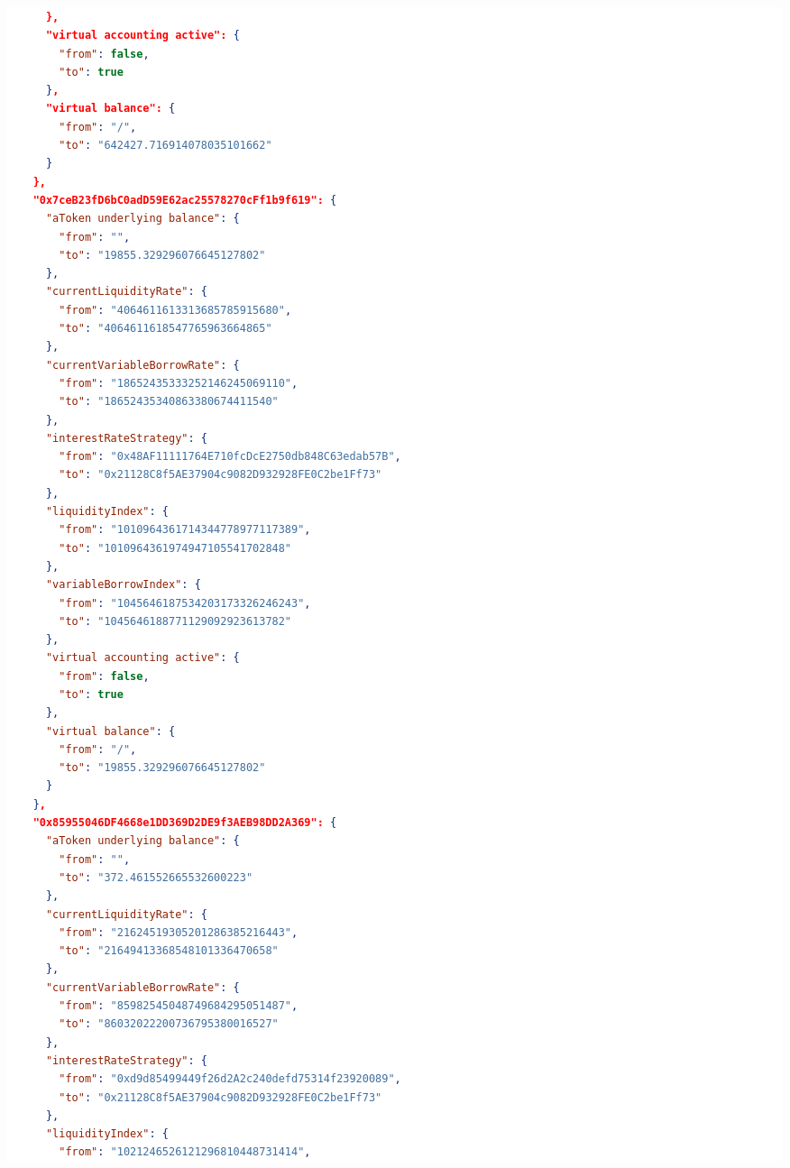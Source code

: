 ```json
      },
      "virtual accounting active": {
        "from": false,
        "to": true
      },
      "virtual balance": {
        "from": "/",
        "to": "642427.716914078035101662"
      }
    },
    "0x7ceB23fD6bC0adD59E62ac25578270cFf1b9f619": {
      "aToken underlying balance": {
        "from": "",
        "to": "19855.329296076645127802"
      },
      "currentLiquidityRate": {
        "from": "4064611613313685785915680",
        "to": "4064611618547765963664865"
      },
      "currentVariableBorrowRate": {
        "from": "18652435333252146245069110",
        "to": "18652435340863380674411540"
      },
      "interestRateStrategy": {
        "from": "0x48AF11111764E710fcDcE2750db848C63edab57B",
        "to": "0x21128C8f5AE37904c9082D932928FE0C2be1Ff73"
      },
      "liquidityIndex": {
        "from": "1010964361714344778977117389",
        "to": "1010964361974947105541702848"
      },
      "variableBorrowIndex": {
        "from": "1045646187534203173326246243",
        "to": "1045646188771129092923613782"
      },
      "virtual accounting active": {
        "from": false,
        "to": true
      },
      "virtual balance": {
        "from": "/",
        "to": "19855.329296076645127802"
      }
    },
    "0x85955046DF4668e1DD369D2DE9f3AEB98DD2A369": {
      "aToken underlying balance": {
        "from": "",
        "to": "372.461552665532600223"
      },
      "currentLiquidityRate": {
        "from": "21624519305201286385216443",
        "to": "21649413368548101336470658"
      },
      "currentVariableBorrowRate": {
        "from": "85982545048749684295051487",
        "to": "86032022200736795380016527"
      },
      "interestRateStrategy": {
        "from": "0xd9d85499449f26d2A2c240defd75314f23920089",
        "to": "0x21128C8f5AE37904c9082D932928FE0C2be1Ff73"
      },
      "liquidityIndex": {
        "from": "1021246526121296810448731414",
```